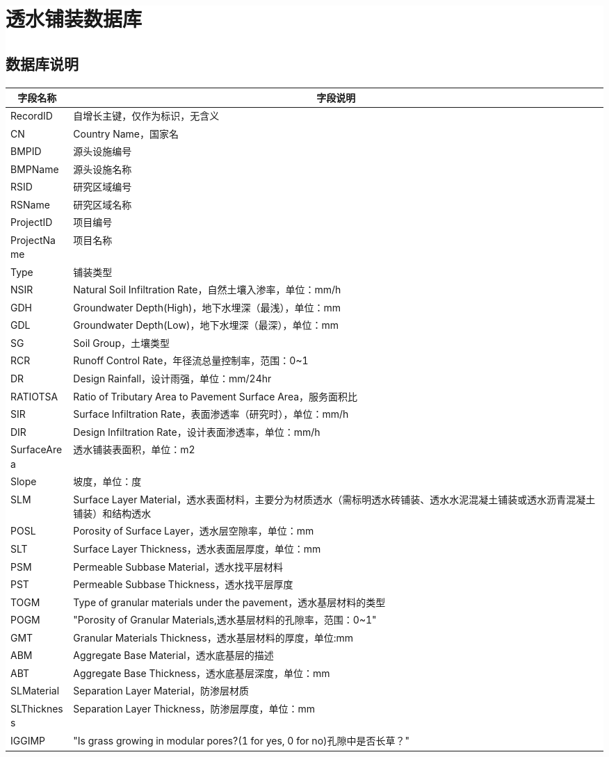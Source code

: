 # 透水铺装数据库

## 数据库说明

| 字段名称        | 字段说明                                                                                   |
|-------------|----------------------------------------------------------------------------------------|
| RecordID    | 自增长主键，仅作为标识，无含义                                                                        |
| CN          | Country Name，国家名                                                                       |
| BMPID       | 源头设施编号                                                                                 |
| BMPName     | 源头设施名称                                                                                 |
| RSID        | 研究区域编号                                                                                 |
| RSName      | 研究区域名称                                                                                 |
| ProjectID   | 项目编号                                                                                   |
| ProjectName | 项目名称                                                                                   |
| Type        | 铺装类型                                                                                   |
| NSIR        | Natural Soil Infiltration Rate，自然土壤入渗率，单位：mm/h                                         |
| GDH         | Groundwater Depth\(High\)，地下水埋深（最浅），单位：mm                                              |
| GDL         | Groundwater Depth\(Low\)，地下水埋深（最深），单位：mm                                               |
| SG          | Soil Group，土壤类型                                                                        |
| RCR         | Runoff Control Rate，年径流总量控制率，范围：0~1                                                    |
| DR          | Design Rainfall，设计雨强，单位：mm/24hr                                                        |
| RATIOTSA    | Ratio of Tributary Area to Pavement Surface Area，服务面积比                                 |
| SIR         | Surface Infiltration Rate，表面渗透率（研究时），单位：mm/h                                           |
| DIR         | Design Infiltration Rate，设计表面渗透率，单位：mm/h                                               |
| SurfaceArea | 透水铺装表面积，单位：m2                                                                          |
| Slope       | 坡度，单位：度                                                                                |
| SLM         | Surface Layer Material，透水表面材料，主要分为材质透水（需标明透水砖铺装、透水水泥混凝土铺装或透水沥青混凝土铺装）和结构透水              |
| POSL        | Porosity of Surface Layer，透水层空隙率，单位：mm                                                 |
| SLT         | Surface Layer Thickness，透水表面层厚度，单位：mm                                                  |
| PSM         | Permeable Subbase Material，透水找平层材料                                                     |
| PST         | Permeable Subbase Thickness，透水找平层厚度                                                    |
| TOGM        | Type of granular materials under the pavement，透水基层材料的类型                                |
| POGM        | "Porosity of Granular Materials,透水基层材料的孔隙率，范围：0~1"                                     |
| GMT         | Granular Materials Thickness，透水基层材料的厚度，单位:mm                                           |
| ABM         | Aggregate Base Material，透水底基层的描述                                                       |
| ABT         | Aggregate Base Thickness，透水底基层深度，单位：mm                                                 |
| SLMaterial  | Separation Layer Material，防渗层材质                                                        |
| SLThickness | Separation Layer Thickness，防渗层厚度，单位：mm                                                 |
| IGGIMP      | "Is grass growing in modular pores?\(1 for yes, 0 for no\)孔隙中是否长草？"                    |